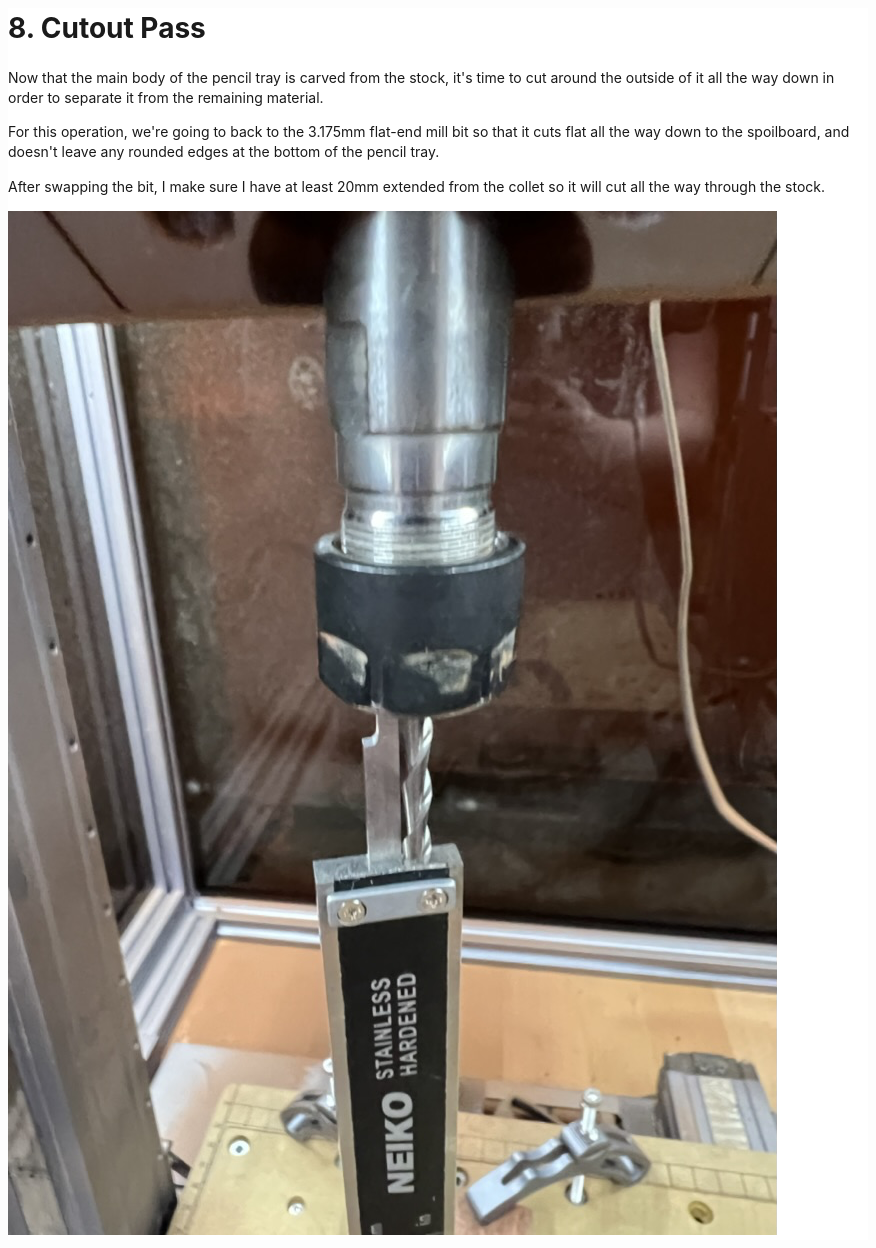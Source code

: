 # 8. Cutout Pass

Now that the main body of the pencil tray is carved from the stock, it's time to cut around the outside of it all the way down in order to separate it from the remaining material.

For this operation, we're going to back to the 3.175mm flat-end mill bit so that it cuts flat all the way down to the spoilboard, and doesn't leave any rounded edges at the bottom of the pencil tray.

After swapping the bit, I make sure I have at least 20mm extended from the collet so it will cut all the way through the stock.

![](images/snapmaker/Pastedimage20211216212351.png)